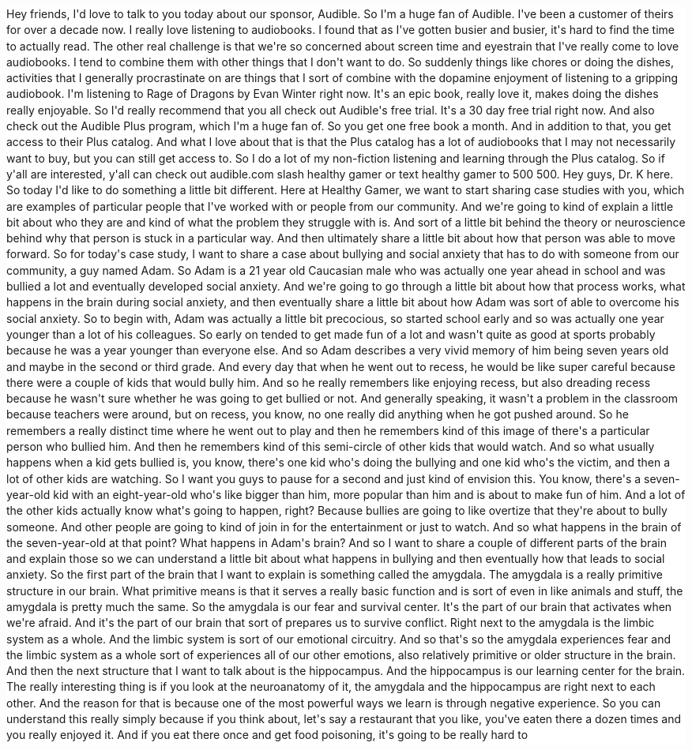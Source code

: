  Hey friends, I'd love to talk to you today about our sponsor, Audible. So I'm a huge fan of Audible. I've been a customer of theirs for over a decade now. I really love listening to audiobooks. I found that as I've gotten busier and busier, it's hard to find the time to actually read. The other real challenge is that we're so concerned about screen time and eyestrain that I've really come to love audiobooks. I tend to combine them with other things that I don't want to do. So suddenly things like chores or doing the dishes, activities that I generally procrastinate on are things that I sort of combine with the dopamine enjoyment of listening to a gripping audiobook. I'm listening to Rage of Dragons by Evan Winter right now. It's an epic book, really love it, makes doing the dishes really enjoyable. So I'd really recommend that you all check out Audible's free trial. It's a 30 day free trial right now. And also check out the Audible Plus program, which I'm a huge fan of. So you get one free book a month. And in addition to that, you get access to their Plus catalog. And what I love about that is that the Plus catalog has a lot of audiobooks that I may not necessarily want to buy, but you can still get access to. So I do a lot of my non-fiction listening and learning through the Plus catalog. So if y'all are interested, y'all can check out audible.com slash healthy gamer or text healthy gamer to 500 500. Hey guys, Dr. K here. So today I'd like to do something a little bit different. Here at Healthy Gamer, we want to start sharing case studies with you, which are examples of particular people that I've worked with or people from our community. And we're going to kind of explain a little bit about who they are and kind of what the problem they struggle with is. And sort of a little bit behind the theory or neuroscience behind why that person is stuck in a particular way. And then ultimately share a little bit about how that person was able to move forward. So for today's case study, I want to share a case about bullying and social anxiety that has to do with someone from our community, a guy named Adam. So Adam is a 21 year old Caucasian male who was actually one year ahead in school and was bullied a lot and eventually developed social anxiety. And we're going to go through a little bit about how that process works, what happens in the brain during social anxiety, and then eventually share a little bit about how Adam was sort of able to overcome his social anxiety. So to begin with, Adam was actually a little bit precocious, so started school early and so was actually one year younger than a lot of his colleagues. So early on tended to get made fun of a lot and wasn't quite as good at sports probably because he was a year younger than everyone else. And so Adam describes a very vivid memory of him being seven years old and maybe in the second or third grade. And every day that when he went out to recess, he would be like super careful because there were a couple of kids that would bully him. And so he really remembers like enjoying recess, but also dreading recess because he wasn't sure whether he was going to get bullied or not. And generally speaking, it wasn't a problem in the classroom because teachers were around, but on recess, you know, no one really did anything when he got pushed around. So he remembers a really distinct time where he went out to play and then he remembers kind of this image of there's a particular person who bullied him. And then he remembers kind of this semi-circle of other kids that would watch. And so what usually happens when a kid gets bullied is, you know, there's one kid who's doing the bullying and one kid who's the victim, and then a lot of other kids are watching. So I want you guys to pause for a second and just kind of envision this. You know, there's a seven-year-old kid with an eight-year-old who's like bigger than him, more popular than him and is about to make fun of him. And a lot of the other kids actually know what's going to happen, right? Because bullies are going to like overtize that they're about to bully someone. And other people are going to kind of join in for the entertainment or just to watch. And so what happens in the brain of the seven-year-old at that point? What happens in Adam's brain? And so I want to share a couple of different parts of the brain and explain those so we can understand a little bit about what happens in bullying and then eventually how that leads to social anxiety. So the first part of the brain that I want to explain is something called the amygdala. The amygdala is a really primitive structure in our brain. What primitive means is that it serves a really basic function and is sort of even in like animals and stuff, the amygdala is pretty much the same. So the amygdala is our fear and survival center. It's the part of our brain that activates when we're afraid. And it's the part of our brain that sort of prepares us to survive conflict. Right next to the amygdala is the limbic system as a whole. And the limbic system is sort of our emotional circuitry. And so that's so the amygdala experiences fear and the limbic system as a whole sort of experiences all of our other emotions, also relatively primitive or older structure in the brain. And then the next structure that I want to talk about is the hippocampus. And the hippocampus is our learning center for the brain. The really interesting thing is if you look at the neuroanatomy of it, the amygdala and the hippocampus are right next to each other. And the reason for that is because one of the most powerful ways we learn is through negative experience. So you can understand this really simply because if you think about, let's say a restaurant that you like, you've eaten there a dozen times and you really enjoyed it. And if you eat there once and get food poisoning, it's going to be really hard to